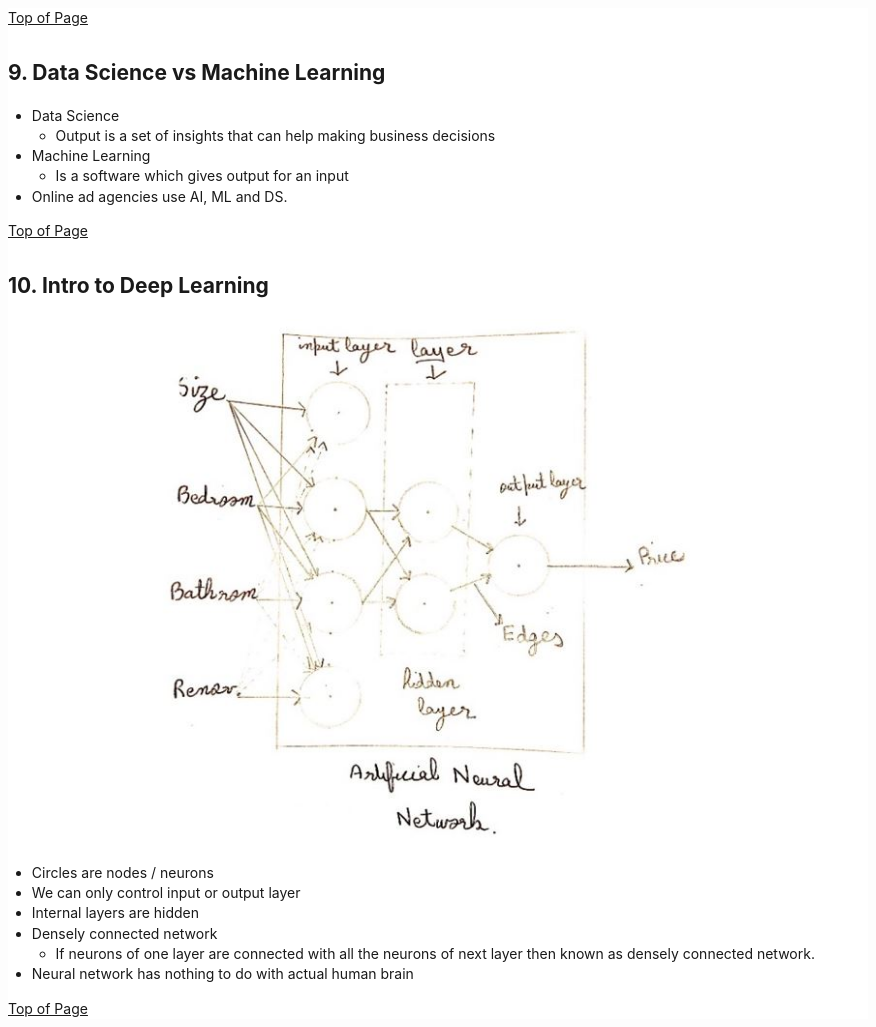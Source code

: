 [Top of Page](README.md#what-is-ai)

## 9. Data Science vs Machine Learning

- Data Science
  - Output is a set of insights that can help making business decisions
- Machine Learning
  - Is a software which gives output for an input
- Online ad agencies use AI, ML and DS.

[Top of Page](README.md#what-is-ai)

## 10. Intro to Deep Learning

![](../snaps/3.JPG)

- Circles are nodes / neurons
- We can only control input or output layer
- Internal layers are hidden
- Densely connected network
  - If neurons of one layer are connected with all the neurons of next layer then known as densely connected network.
- Neural network has nothing to do with actual human brain

[Top of Page](README.md#what-is-ai)
